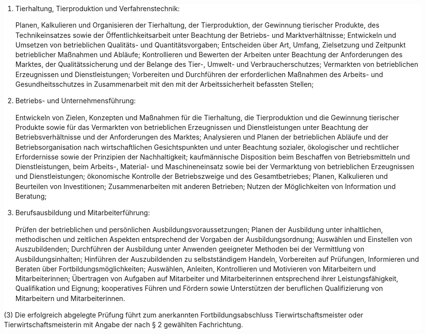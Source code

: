 1.  Tierhaltung, Tierproduktion und Verfahrenstechnik:

    Planen, Kalkulieren und Organisieren der Tierhaltung, der
    Tierproduktion, der Gewinnung tierischer Produkte, des
    Technikeinsatzes sowie der Öffentlichkeitsarbeit unter Beachtung der
    Betriebs- und Marktverhältnisse; Entwickeln und Umsetzen von
    betrieblichen Qualitäts- und Quantitätsvorgaben; Entscheiden über Art,
    Umfang, Zielsetzung und Zeitpunkt betrieblicher Maßnahmen und Abläufe;
    Kontrollieren und Bewerten der Arbeiten unter Beachtung der
    Anforderungen des Marktes, der Qualitätssicherung und der Belange des
    Tier-, Umwelt- und Verbraucherschutzes; Vermarkten von betrieblichen
    Erzeugnissen und Dienstleistungen; Vorbereiten und Durchführen der
    erforderlichen Maßnahmen des Arbeits- und Gesundheitsschutzes in
    Zusammenarbeit mit den mit der Arbeitssicherheit befassten Stellen;


2.  Betriebs- und Unternehmensführung:

    Entwickeln von Zielen, Konzepten und Maßnahmen für die Tierhaltung,
    die Tierproduktion und die Gewinnung tierischer Produkte sowie für das
    Vermarkten von betrieblichen Erzeugnissen und Dienstleistungen unter
    Beachtung der Betriebsverhältnisse und der Anforderungen des Marktes;
    Analysieren und Planen der betrieblichen Abläufe und der
    Betriebsorganisation nach wirtschaftlichen Gesichtspunkten und unter
    Beachtung sozialer, ökologischer und rechtlicher Erfordernisse sowie
    der Prinzipien der Nachhaltigkeit; kaufmännische Disposition beim
    Beschaffen von Betriebsmitteln und Dienstleistungen, beim Arbeits-,
    Material- und Maschineneinsatz sowie bei der Vermarktung von
    betrieblichen Erzeugnissen und Dienstleistungen; ökonomische Kontrolle
    der Betriebszweige und des Gesamtbetriebes; Planen, Kalkulieren und
    Beurteilen von Investitionen; Zusammenarbeiten mit anderen Betrieben;
    Nutzen der Möglichkeiten von Information und Beratung;


3.  Berufsausbildung und Mitarbeiterführung:

    Prüfen der betrieblichen und persönlichen Ausbildungsvoraussetzungen;
    Planen der Ausbildung unter inhaltlichen, methodischen und zeitlichen
    Aspekten entsprechend der Vorgaben der Ausbildungsordnung; Auswählen
    und Einstellen von Auszubildenden; Durchführen der Ausbildung unter
    Anwenden geeigneter Methoden bei der Vermittlung von
    Ausbildungsinhalten; Hinführen der Auszubildenden zu selbstständigem
    Handeln, Vorbereiten auf Prüfungen, Informieren und Beraten über
    Fortbildungsmöglichkeiten; Auswählen, Anleiten, Kontrollieren und
    Motivieren von Mitarbeitern und Mitarbeiterinnen; Übertragen von
    Aufgaben auf Mitarbeiter und Mitarbeiterinnen entsprechend ihrer
    Leistungsfähigkeit, Qualifikation und Eignung; kooperatives Führen und
    Fördern sowie Unterstützen der beruflichen Qualifizierung von
    Mitarbeitern und Mitarbeiterinnen.




(3) Die erfolgreich abgelegte Prüfung führt zum anerkannten
Fortbildungsabschluss Tierwirtschaftsmeister oder
Tierwirtschaftsmeisterin mit Angabe der nach § 2 gewählten
Fachrichtung.
